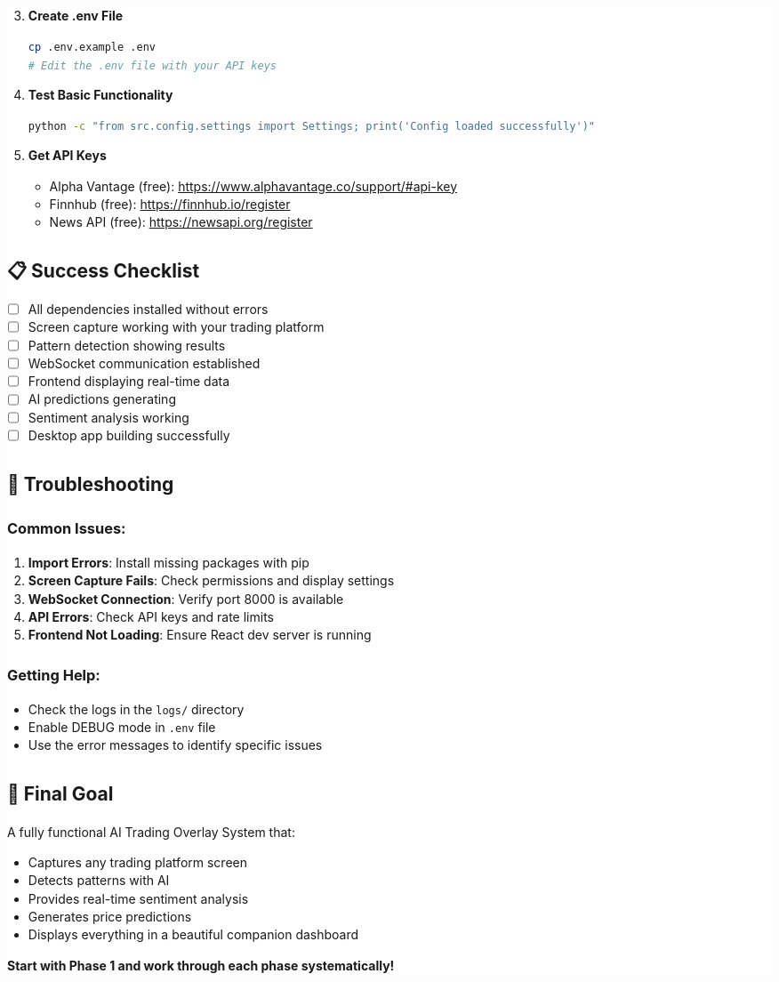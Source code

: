 3. **Create .env File**
   ```bash
   cp .env.example .env
   # Edit the .env file with your API keys
   ```

4. **Test Basic Functionality**
   ```bash
   python -c "from src.config.settings import Settings; print('Config loaded successfully')"
   ```

5. **Get API Keys**
   - Alpha Vantage (free): https://www.alphavantage.co/support/#api-key
   - Finnhub (free): https://finnhub.io/register
   - News API (free): https://newsapi.org/register

## 📋 Success Checklist

- [ ] All dependencies installed without errors
- [ ] Screen capture working with your trading platform
- [ ] Pattern detection showing results
- [ ] WebSocket communication established
- [ ] Frontend displaying real-time data
- [ ] AI predictions generating
- [ ] Sentiment analysis working
- [ ] Desktop app building successfully

## 🔧 Troubleshooting

### Common Issues:
1. **Import Errors**: Install missing packages with pip
2. **Screen Capture Fails**: Check permissions and display settings
3. **WebSocket Connection**: Verify port 8000 is available
4. **API Errors**: Check API keys and rate limits
5. **Frontend Not Loading**: Ensure React dev server is running

### Getting Help:
- Check the logs in the `logs/` directory
- Enable DEBUG mode in `.env` file
- Use the error messages to identify specific issues

## 🎉 Final Goal

A fully functional AI Trading Overlay System that:
- Captures any trading platform screen
- Detects patterns with AI
- Provides real-time sentiment analysis
- Generates price predictions
- Displays everything in a beautiful companion dashboard

**Start with Phase 1 and work through each phase systematically!**
